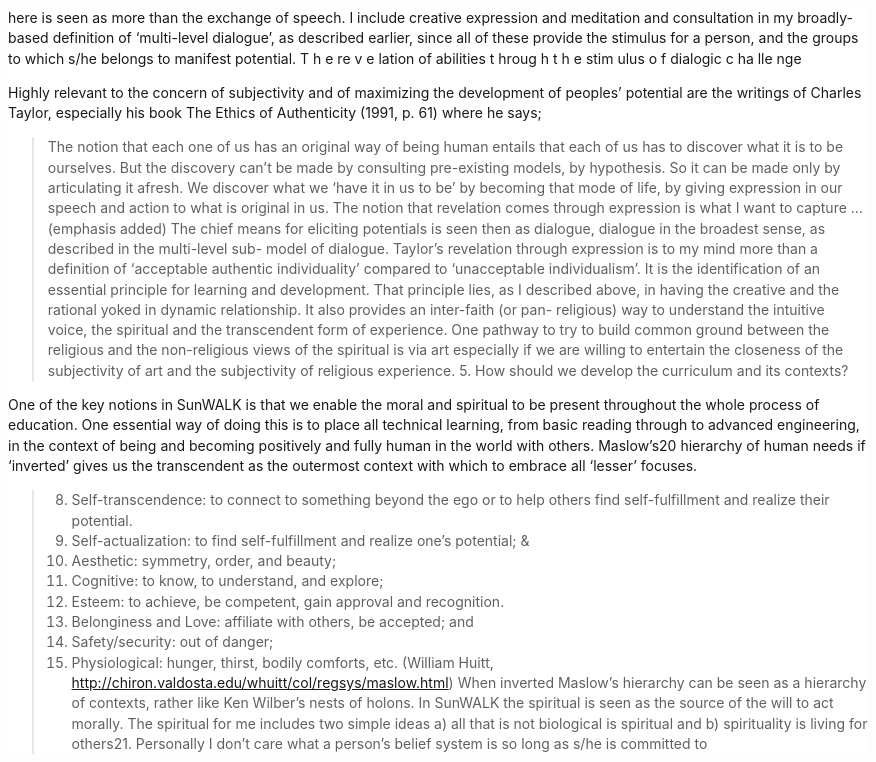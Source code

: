 here is seen as more than the exchange of speech. I include creative
expression and meditation and consultation in my broadly-based
definition of ‘multi-level dialogue’, as described earlier, since all of
these provide the stimulus for a person, and the groups to which s/he
belongs to manifest potential.
T h e re v e lation of abilities t hroug h t h e stim ulus o f
dialogic c ha lle nge

Highly relevant to the concern of subjectivity and of maximizing
the development of peoples’ potential are the writings of Charles
Taylor, especially his book The Ethics of Authenticity (1991, p. 61)
where he says;

> The notion that each one of us has an original way of being
> human entails that each of us has to discover what it is to be
> ourselves. But the discovery can’t be made by consulting
> pre-existing models, by hypothesis. So it can be made only
> by articulating it afresh. We discover what we ‘have it in us
> to be’ by becoming that mode of life, by giving expression
> in our speech and action to what is original in us. The notion
> that revelation comes through expression is what I want to
> capture ... (emphasis added)
> The chief means for eliciting potentials is seen then as dialogue,
dialogue in the broadest sense, as described in the multi-level sub-
model of dialogue. Taylor’s revelation through expression is to my
mind more than a definition of ‘acceptable authentic individuality’
compared to ‘unacceptable individualism’. It is the identification of
an essential principle for learning and development. That principle
lies, as I described above, in having the creative and the rational
yoked in dynamic relationship. It also provides an inter-faith (or pan-
religious) way to understand the intuitive voice, the spiritual and the
transcendent form of experience. One pathway to try to build
common ground between the religious and the non-religious views of
the spiritual is via art especially if we are willing to entertain the
closeness of the subjectivity of art and the subjectivity of religious
experience.
5\. How should we develop the curriculum and its contexts?

One of the key notions in SunWALK is that we enable the moral
and spiritual to be present throughout the whole process of
education. One essential way of doing this is to place all technical
learning, from basic reading through to advanced engineering, in the
context of being and becoming positively and fully human in the
world with others. Maslow’s20 hierarchy of human needs if ‘inverted’
gives us the transcendent as the outermost context with which to
embrace all ‘lesser’ focuses.

> 8) Self-transcendence: to connect to something beyond the ego or
> to help others find self-fulfillment and realize their potential.
> 7) Self-actualization: to find self-fulfillment and realize one’s
> potential; &
> 6) Aesthetic: symmetry, order, and beauty;
> 5) Cognitive: to know, to understand, and explore;
> 4) Esteem: to achieve, be competent, gain approval and
> recognition.
> 3) Belonginess and Love: affiliate with others, be accepted; and
> 2) Safety/security: out of danger;
> 1) Physiological: hunger, thirst, bodily comforts, etc. (William
> Huitt, http://chiron.valdosta.edu/whuitt/col/regsys/maslow.html)
> When inverted Maslow’s hierarchy can be seen as a hierarchy of
contexts, rather like Ken Wilber’s nests of holons. In SunWALK the
spiritual is seen as the source of the will to act morally. The spiritual
for me includes two simple ideas a) all that is not biological is
spiritual and b) spirituality is living for others21. Personally I don’t
care what a person’s belief system is so long as s/he is committed to